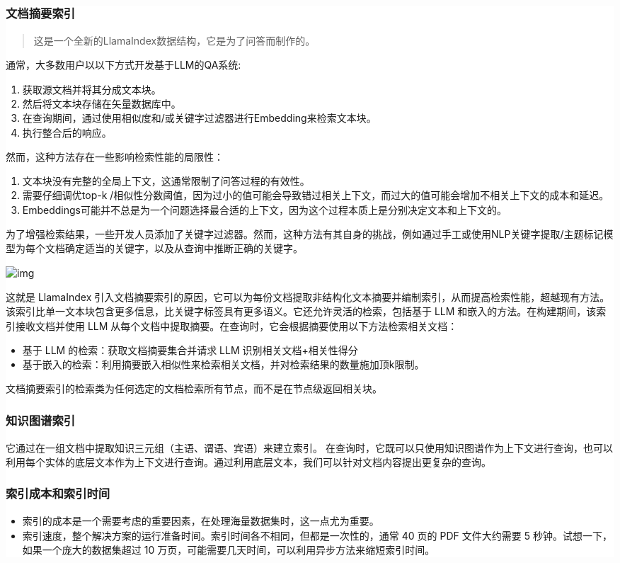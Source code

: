 ### 文档摘要索引

> 这是一个全新的LlamaIndex数据结构，它是为了问答而制作的。

通常，大多数用户以以下方式开发基于LLM的QA系统:

1. 获取源文档并将其分成文本块。
2. 然后将文本块存储在矢量数据库中。
3. 在查询期间，通过使用相似度和/或关键字过滤器进行Embedding来检索文本块。
4. 执行整合后的响应。

然而，这种方法存在一些影响检索性能的局限性：

1. 文本块没有完整的全局上下文，这通常限制了问答过程的有效性。
2. 需要仔细调优top-k /相似性分数阈值，因为过小的值可能会导致错过相关上下文，而过大的值可能会增加不相关上下文的成本和延迟。
3. Embeddings可能并不总是为一个问题选择最合适的上下文，因为这个过程本质上是分别决定文本和上下文的。

为了增强检索结果，一些开发人员添加了关键字过滤器。然而，这种方法有其自身的挑战，例如通过手工或使用NLP关键字提取/主题标记模型为每个文档确定适当的关键字，以及从查询中推断正确的关键字。

![img](https://www.luxiangdong.com/images/llamaindex/14.png)

这就是 LlamaIndex 引入文档摘要索引的原因，它可以为每份文档提取非结构化文本摘要并编制索引，从而提高检索性能，超越现有方法。该索引比单一文本块包含更多信息，比关键字标签具有更多语义。它还允许灵活的检索，包括基于 LLM 和嵌入的方法。在构建期间，该索引接收文档并使用 LLM 从每个文档中提取摘要。在查询时，它会根据摘要使用以下方法检索相关文档：

- 基于 LLM 的检索：获取文档摘要集合并请求 LLM 识别相关文档+相关性得分
- 基于嵌入的检索：利用摘要嵌入相似性来检索相关文档，并对检索结果的数量施加顶k限制。

文档摘要索引的检索类为任何选定的文档检索所有节点，而不是在节点级返回相关块。

### 知识图谱索引

它通过在一组文档中提取知识三元组（主语、谓语、宾语）来建立索引。
在查询时，它既可以只使用知识图谱作为上下文进行查询，也可以利用每个实体的底层文本作为上下文进行查询。通过利用底层文本，我们可以针对文档内容提出更复杂的查询。

### 索引成本和索引时间

- 索引的成本是一个需要考虑的重要因素，在处理海量数据集时，这一点尤为重要。
- 索引速度，整个解决方案的运行准备时间。索引时间各不相同，但都是一次性的，通常 40 页的 PDF 文件大约需要 5 秒钟。试想一下，如果一个庞大的数据集超过 10 万页，可能需要几天时间，可以利用异步方法来缩短索引时间。